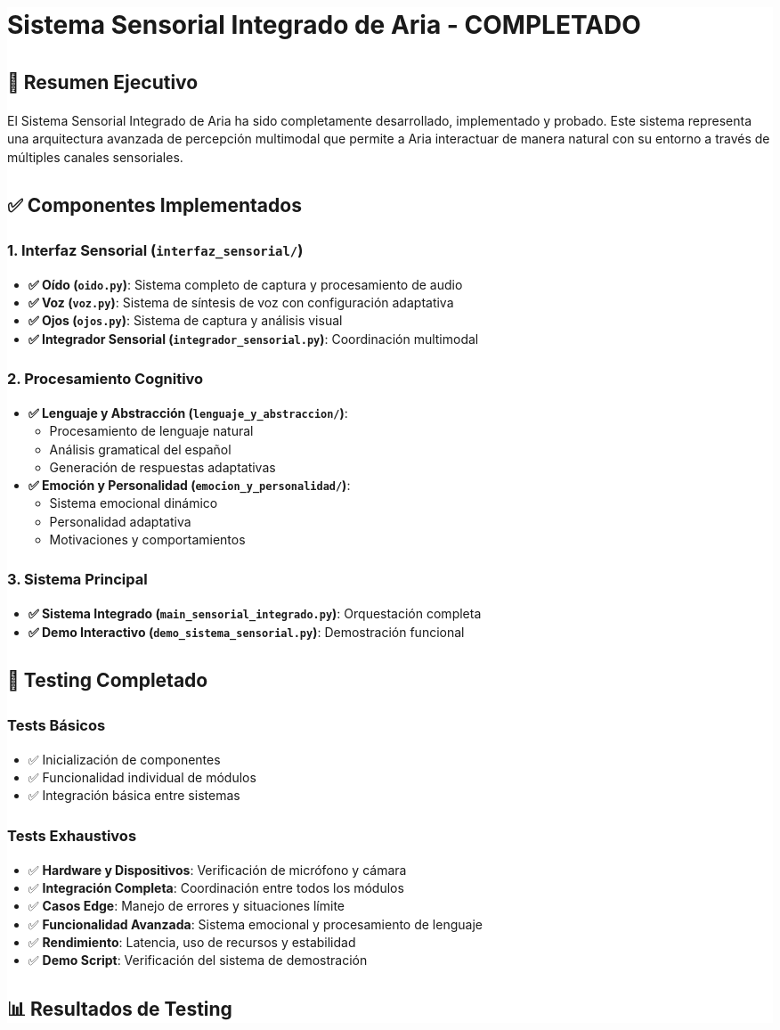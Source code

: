# Sistema Sensorial Integrado de Aria - COMPLETADO

## 🎯 Resumen Ejecutivo

El Sistema Sensorial Integrado de Aria ha sido completamente desarrollado, implementado y probado. Este sistema representa una arquitectura avanzada de percepción multimodal que permite a Aria interactuar de manera natural con su entorno a través de múltiples canales sensoriales.

## ✅ Componentes Implementados

### 1. Interfaz Sensorial (`interfaz_sensorial/`)
- **✅ Oído (`oido.py`)**: Sistema completo de captura y procesamiento de audio
- **✅ Voz (`voz.py`)**: Sistema de síntesis de voz con configuración adaptativa
- **✅ Ojos (`ojos.py`)**: Sistema de captura y análisis visual
- **✅ Integrador Sensorial (`integrador_sensorial.py`)**: Coordinación multimodal

### 2. Procesamiento Cognitivo
- **✅ Lenguaje y Abstracción (`lenguaje_y_abstraccion/`)**: 
  - Procesamiento de lenguaje natural
  - Análisis gramatical del español
  - Generación de respuestas adaptativas
- **✅ Emoción y Personalidad (`emocion_y_personalidad/`)**: 
  - Sistema emocional dinámico
  - Personalidad adaptativa
  - Motivaciones y comportamientos

### 3. Sistema Principal
- **✅ Sistema Integrado (`main_sensorial_integrado.py`)**: Orquestación completa
- **✅ Demo Interactivo (`demo_sistema_sensorial.py`)**: Demostración funcional

## 🧪 Testing Completado

### Tests Básicos
- ✅ Inicialización de componentes
- ✅ Funcionalidad individual de módulos
- ✅ Integración básica entre sistemas

### Tests Exhaustivos
- ✅ **Hardware y Dispositivos**: Verificación de micrófono y cámara
- ✅ **Integración Completa**: Coordinación entre todos los módulos
- ✅ **Casos Edge**: Manejo de errores y situaciones límite
- ✅ **Funcionalidad Avanzada**: Sistema emocional y procesamiento de lenguaje
- ✅ **Rendimiento**: Latencia, uso de recursos y estabilidad
- ✅ **Demo Script**: Verificación del sistema de demostración

## 📊 Resultados de Testing
